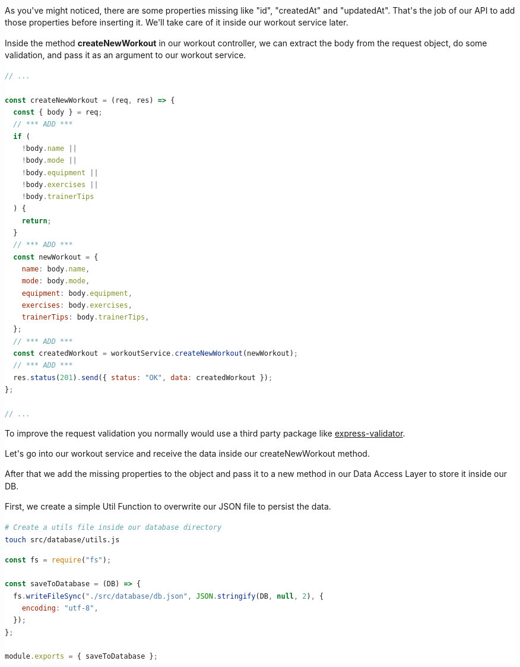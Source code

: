 As you've might noticed, there are some properties missing like "id", "createdAt" and "updatedAt". That's the job of our API to add those properties before inserting it. We'll take care of it inside our workout service later.

Inside the method **createNewWorkout** in our workout controller, we can extract the body from the request object, do some validation, and pass it as an argument to our workout service.

```js title="src/controllers/workoutController.js"
// ...

const createNewWorkout = (req, res) => {
  const { body } = req;
  // *** ADD ***
  if (
    !body.name ||
    !body.mode ||
    !body.equipment ||
    !body.exercises ||
    !body.trainerTips
  ) {
    return;
  }
  // *** ADD ***
  const newWorkout = {
    name: body.name,
    mode: body.mode,
    equipment: body.equipment,
    exercises: body.exercises,
    trainerTips: body.trainerTips,
  };
  // *** ADD ***
  const createdWorkout = workoutService.createNewWorkout(newWorkout);
  // *** ADD ***
  res.status(201).send({ status: "OK", data: createdWorkout });
};

// ...
```

To improve the request validation you normally would use a third party package like [<FontIcon icon="fas fa-globe"/>express-validator](https://express-validator.github.io/docs/).

Let's go into our workout service and receive the data inside our createNewWorkout method.

After that we add the missing properties to the object and pass it to a new method in our Data Access Layer to store it inside our DB.

First, we create a simple Util Function to overwrite our JSON file to persist the data.

```sh
# Create a utils file inside our database directory 
touch src/database/utils.js
```

```js title="src/database/utils.js"
const fs = require("fs");

const saveToDatabase = (DB) => {
  fs.writeFileSync("./src/database/db.json", JSON.stringify(DB, null, 2), {
    encoding: "utf-8",
  });
};

module.exports = { saveToDatabase };
```
